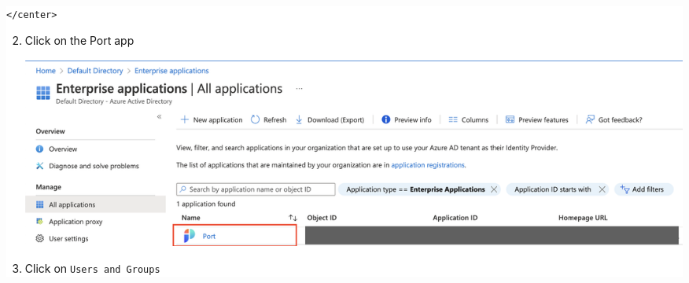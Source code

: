     </center>

2. Click on the Port app

    ![Azure all application port app](../../../static/img/technical-reference/sso/azure-ad/AzurePortApp.png)    

3. Click on `Users and Groups`

    <center>

